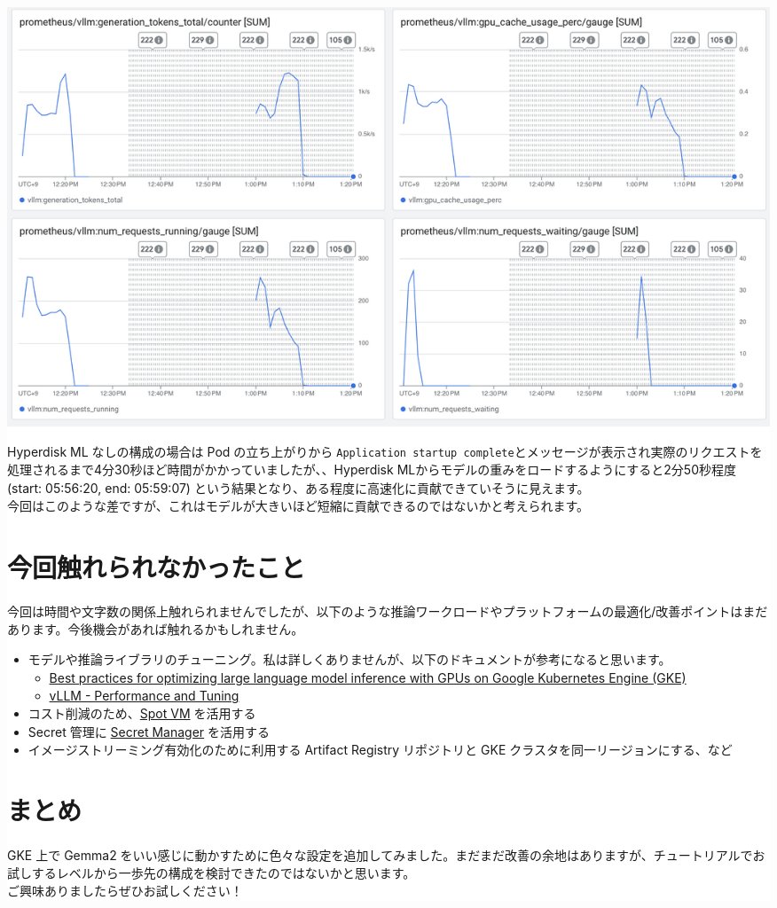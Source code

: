 ![](/images/gemma2-on-gke/result-4-1.png)

Hyperdisk ML なしの構成の場合は Pod の立ち上がりから `Application startup complete`とメッセージが表示され実際のリクエストを処理されるまで4分30秒ほど時間がかかっていましたが、、Hyperdisk MLからモデルの重みをロードするようにすると2分50秒程度 (start: 05:56:20, end: 05:59:07) という結果となり、ある程度に高速化に貢献できていそうに見えます。  
今回はこのような差ですが、これはモデルが大きいほど短縮に貢献できるのではないかと考えられます。  

# 今回触れられなかったこと
今回は時間や文字数の関係上触れられませんでしたが、以下のような推論ワークロードやプラットフォームの最適化/改善ポイントはまだあります。今後機会があれば触れるかもしれません。　　
* モデルや推論ライブラリのチューニング。私は詳しくありませんが、以下のドキュメントが参考になると思います。
  * [Best practices for optimizing large language model inference with GPUs on Google Kubernetes Engine (GKE)](https://cloud.google.com/kubernetes-engine/docs/best-practices/machine-learning/inference/llm-optimization)
  * [vLLM - Performance and Tuning](https://docs.vllm.ai/en/latest/usage/performance.html)
* コスト削減のため、[Spot VM](https://cloud.google.com/kubernetes-engine/docs/concepts/spot-vms) を活用する
* Secret 管理に [Secret Manager](https://cloud.google.com/secret-manager/docs) を活用する
* イメージストリーミング有効化のために利用する Artifact Registry リポジトリと GKE クラスタを同一リージョンにする、など

# まとめ
GKE 上で Gemma2 をいい感じに動かすために色々な設定を追加してみました。まだまだ改善の余地はありますが、チュートリアルでお試しするレベルから一歩先の構成を検討できたのではないかと思います。  
ご興味ありましたらぜひお試しください！